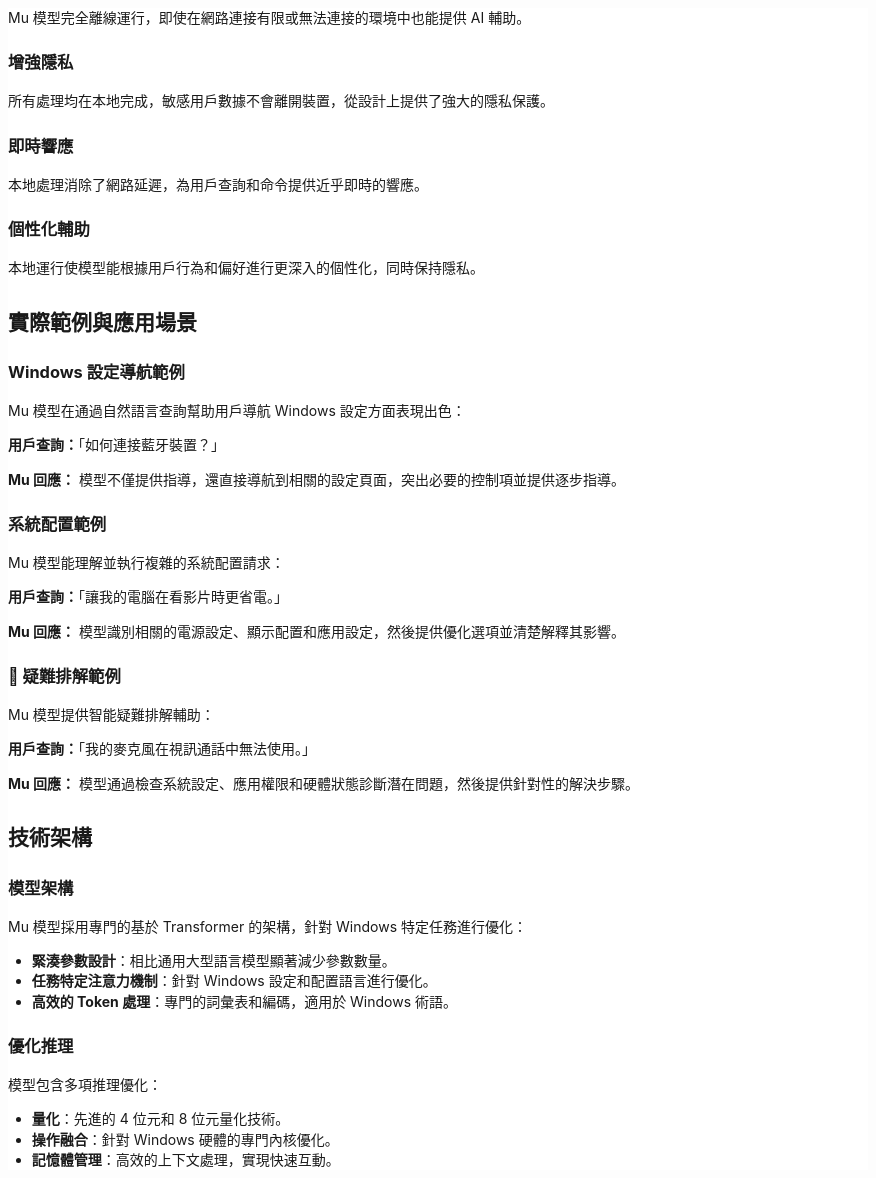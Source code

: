 Mu 模型完全離線運行，即使在網路連接有限或無法連接的環境中也能提供 AI 輔助。

### 增強隱私

所有處理均在本地完成，敏感用戶數據不會離開裝置，從設計上提供了強大的隱私保護。

### 即時響應

本地處理消除了網路延遲，為用戶查詢和命令提供近乎即時的響應。

### 個性化輔助

本地運行使模型能根據用戶行為和偏好進行更深入的個性化，同時保持隱私。

## 實際範例與應用場景

### Windows 設定導航範例

Mu 模型在通過自然語言查詢幫助用戶導航 Windows 設定方面表現出色：

**用戶查詢：**「如何連接藍牙裝置？」

**Mu 回應：** 模型不僅提供指導，還直接導航到相關的設定頁面，突出必要的控制項並提供逐步指導。

### 系統配置範例

Mu 模型能理解並執行複雜的系統配置請求：

**用戶查詢：**「讓我的電腦在看影片時更省電。」

**Mu 回應：** 模型識別相關的電源設定、顯示配置和應用設定，然後提供優化選項並清楚解釋其影響。

### 🔧 疑難排解範例

Mu 模型提供智能疑難排解輔助：

**用戶查詢：**「我的麥克風在視訊通話中無法使用。」

**Mu 回應：** 模型通過檢查系統設定、應用權限和硬體狀態診斷潛在問題，然後提供針對性的解決步驟。

## 技術架構

### 模型架構

Mu 模型採用專門的基於 Transformer 的架構，針對 Windows 特定任務進行優化：

- **緊湊參數設計**：相比通用大型語言模型顯著減少參數數量。
- **任務特定注意力機制**：針對 Windows 設定和配置語言進行優化。
- **高效的 Token 處理**：專門的詞彙表和編碼，適用於 Windows 術語。

### 優化推理

模型包含多項推理優化：

- **量化**：先進的 4 位元和 8 位元量化技術。
- **操作融合**：針對 Windows 硬體的專門內核優化。
- **記憶體管理**：高效的上下文處理，實現快速互動。
